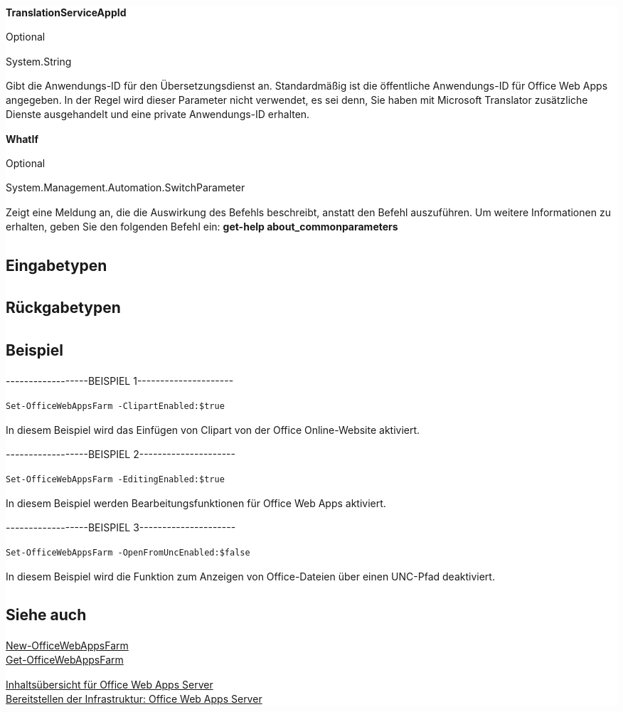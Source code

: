 
</div></td>
</tr>
<tr class="odd">
<td><p><strong>TranslationServiceAppId</strong></p></td>
<td><p>Optional</p></td>
<td><p>System.String</p></td>
<td><p>Gibt die Anwendungs-ID für den Übersetzungsdienst an. Standardmäßig ist die öffentliche Anwendungs-ID für Office Web Apps angegeben. In der Regel wird dieser Parameter nicht verwendet, es sei denn, Sie haben mit Microsoft Translator zusätzliche Dienste ausgehandelt und eine private Anwendungs-ID erhalten.</p></td>
</tr>
<tr class="even">
<td><p><strong>WhatIf</strong></p></td>
<td><p>Optional</p></td>
<td><p>System.Management.Automation.SwitchParameter</p></td>
<td><p>Zeigt eine Meldung an, die die Auswirkung des Befehls beschreibt, anstatt den Befehl auszuführen. Um weitere Informationen zu erhalten, geben Sie den folgenden Befehl ein: <strong>get-help about_commonparameters</strong></p></td>
</tr>
</tbody>
</table>


## Eingabetypen

## Rückgabetypen

## Beispiel

\------------------BEISPIEL 1---------------------

    Set-OfficeWebAppsFarm -ClipartEnabled:$true

In diesem Beispiel wird das Einfügen von Clipart von der Office Online-Website aktiviert.

\------------------BEISPIEL 2---------------------

    Set-OfficeWebAppsFarm -EditingEnabled:$true

In diesem Beispiel werden Bearbeitungsfunktionen für Office Web Apps aktiviert.

\------------------BEISPIEL 3---------------------

    Set-OfficeWebAppsFarm -OpenFromUncEnabled:$false

In diesem Beispiel wird die Funktion zum Anzeigen von Office-Dateien über einen UNC-Pfad deaktiviert.

## Siehe auch


[New-OfficeWebAppsFarm](new-officewebappsfarm.md)  
[Get-OfficeWebAppsFarm](get-officewebappsfarm.md)  


[Inhaltsübersicht für Office Web Apps Server](content-roadmap-for-office-web-apps-server.md)  
[Bereitstellen der Infrastruktur: Office Web Apps Server](deploy-the-infrastructure-office-web-apps-server.md)  
  

[](deploy-the-infrastructure-office-web-apps-server.md)

